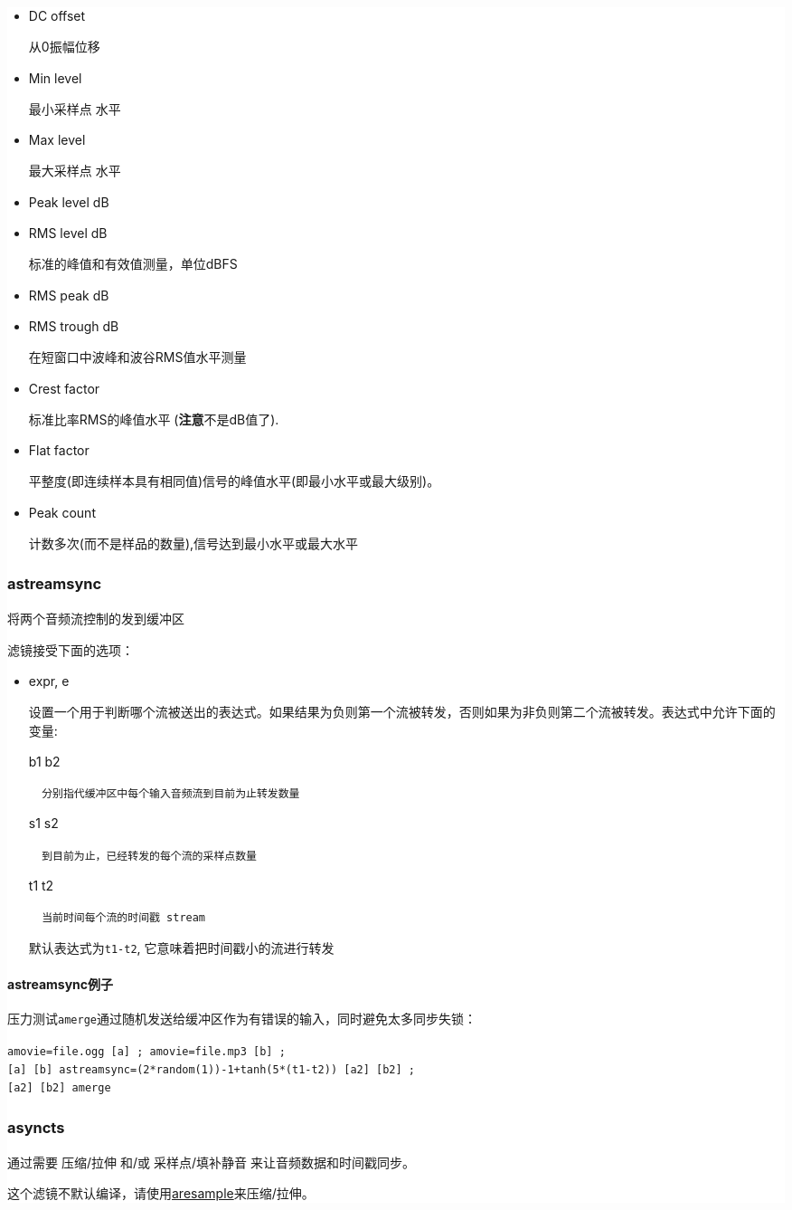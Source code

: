- DC offset

    从0振幅位移
- Min level

    最小采样点 水平
- Max level

    最大采样点 水平
- Peak level dB
- RMS level dB

    标准的峰值和有效值测量，单位dBFS
- RMS peak dB
- RMS trough dB

    在短窗口中波峰和波谷RMS值水平测量
- Crest factor

    标准比率RMS的峰值水平 (**注意**不是dB值了).
- Flat factor

    平整度(即连续样本具有相同值)信号的峰值水平(即最小水平或最大级别)。
- Peak count

    计数多次(而不是样品的数量),信号达到最小水平或最大水平

### astreamsync ###
将两个音频流控制的发到缓冲区

滤镜接受下面的选项：

- expr, e

    设置一个用于判断哪个流被送出的表达式。如果结果为负则第一个流被转发，否则如果为非负则第二个流被转发。表达式中允许下面的变量:

    b1 b2

        分别指代缓冲区中每个输入音频流到目前为止转发数量
    s1 s2

        到目前为止，已经转发的每个流的采样点数量 
    t1 t2

        当前时间每个流的时间戳 stream 

    默认表达式为`t1-t2`, 它意味着把时间戳小的流进行转发

#### astreamsync例子 ####
压力测试`amerge`通过随机发送给缓冲区作为有错误的输入，同时避免太多同步失锁：
	
	amovie=file.ogg [a] ; amovie=file.mp3 [b] ;
	[a] [b] astreamsync=(2*random(1))-1+tanh(5*(t1-t2)) [a2] [b2] ;
	[a2] [b2] amerge

### asyncts ###
通过需要 压缩/拉伸 和/或 采样点/填补静音 来让音频数据和时间戳同步。

这个滤镜不默认编译，请使用[aresample](#aresample)来压缩/拉伸。
